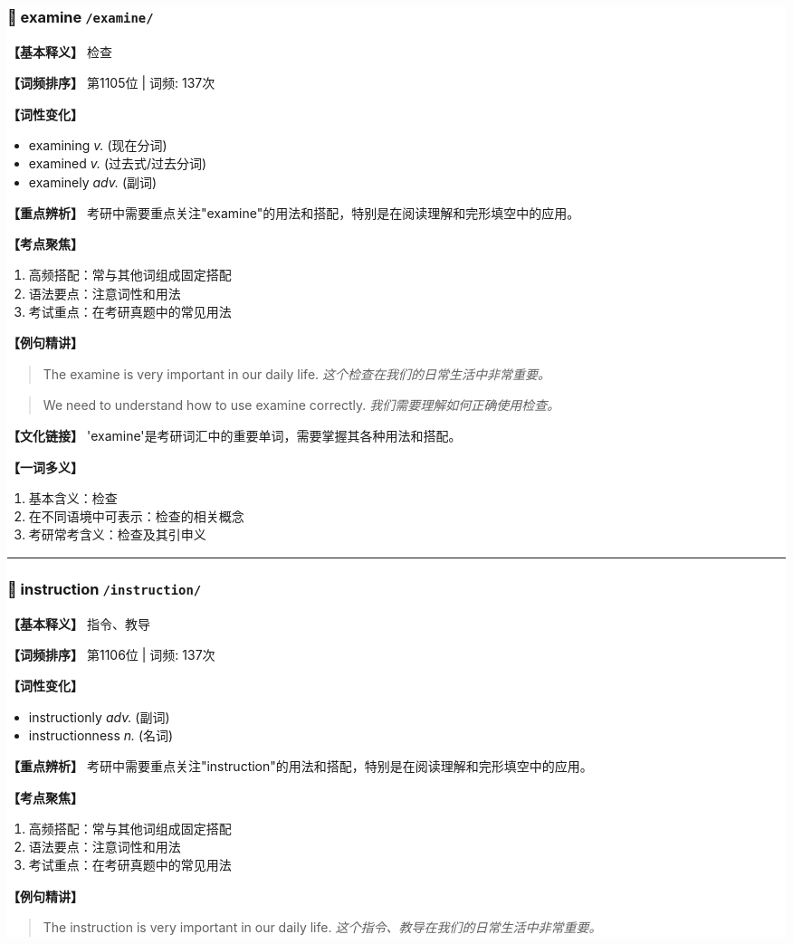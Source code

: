 ### 🎸 examine `/examine/`

**【基本释义】** 检查

**【词频排序】** 第1105位 | 词频: 137次

**【词性变化】**
- examining *v.* (现在分词)
- examined *v.* (过去式/过去分词)
- examinely *adv.* (副词)

**【重点辨析】**
考研中需要重点关注"examine"的用法和搭配，特别是在阅读理解和完形填空中的应用。

**【考点聚焦】**
1. 高频搭配：常与其他词组成固定搭配
2. 语法要点：注意词性和用法
3. 考试重点：在考研真题中的常见用法

**【例句精讲】**
> The examine is very important in our daily life.
> *这个检查在我们的日常生活中非常重要。*

> We need to understand how to use examine correctly.
> *我们需要理解如何正确使用检查。*

**【文化链接】**
'examine'是考研词汇中的重要单词，需要掌握其各种用法和搭配。

**【一词多义】**
1. 基本含义：检查
2. 在不同语境中可表示：检查的相关概念
3. 考研常考含义：检查及其引申义

---
### 🎺 instruction `/instruction/`

**【基本释义】** 指令、教导

**【词频排序】** 第1106位 | 词频: 137次

**【词性变化】**
- instructionly *adv.* (副词)
- instructionness *n.* (名词)

**【重点辨析】**
考研中需要重点关注"instruction"的用法和搭配，特别是在阅读理解和完形填空中的应用。

**【考点聚焦】**
1. 高频搭配：常与其他词组成固定搭配
2. 语法要点：注意词性和用法
3. 考试重点：在考研真题中的常见用法

**【例句精讲】**
> The instruction is very important in our daily life.
> *这个指令、教导在我们的日常生活中非常重要。*
